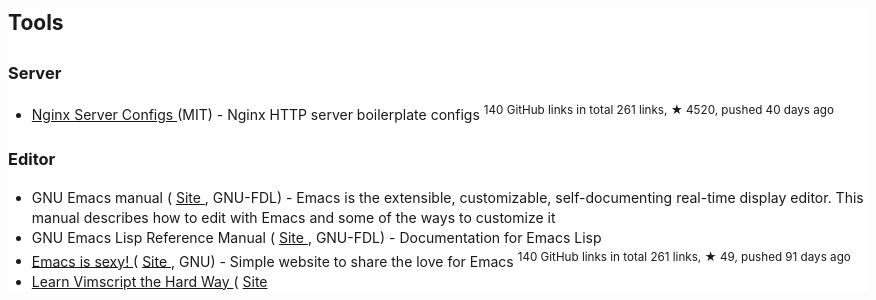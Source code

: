 <h2>
 Tools
</h2>
<p>
 <a name="server">
 </a>
</p>
<h3>
 Server
</h3>
<ul>
 <li>
  <a href="https://github.com/h5bp/server-configs-nginx">
   Nginx Server Configs
  </a>
  (MIT) - Nginx HTTP server boilerplate configs
  <sup>
   140 GitHub links in total 261 links, &#9733 4520, pushed 40 days ago
  </sup>
 </li>
</ul>
<p>
 <a name="editor">
 </a>
</p>
<h3>
 Editor
</h3>
<ul>
 <li>
  GNU Emacs manual (
  <a href="https://www.gnu.org/software/emacs/manual/emacs.html">
   Site
  </a>
  , GNU-FDL) - Emacs is the extensible, customizable, self-documenting real-time display editor. This manual describes how to edit with Emacs and some of the ways to customize it
 </li>
 <li>
  GNU Emacs Lisp Reference Manual (
  <a href="https://www.gnu.org/software/emacs/manual/elisp.html">
   Site
  </a>
  , GNU-FDL) - Documentation for Emacs Lisp
 </li>
 <li>
  <a href="https://github.com/picandocodigo/emacs.sexy">
   Emacs is sexy!
  </a>
  (
  <a href="http://emacs.sexy/">
   Site
  </a>
  , GNU) - Simple website to share the love for Emacs
  <sup>
   140 GitHub links in total 261 links, &#9733 49, pushed 91 days ago
  </sup>
 </li>
 <li>
  <a href="https://github.com/sjl/learnvimscriptthehardway">
   Learn Vimscript the Hard Way
  </a>
  (
  <a href="http://learnvimscriptthehardway.stevelosh.com/">
   Site